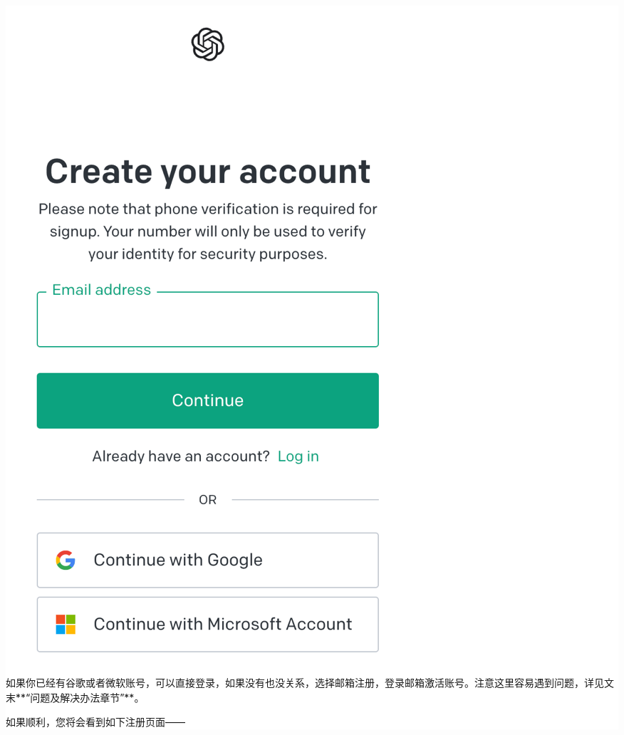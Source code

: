 ![](./images/3.png)

如果你已经有谷歌或者微软账号，可以直接登录，如果没有也没关系，选择邮箱注册，登录邮箱激活账号。注意这里容易遇到问题，详见文末**“问题及解决办法章节”**。

如果顺利，您将会看到如下注册页面——
